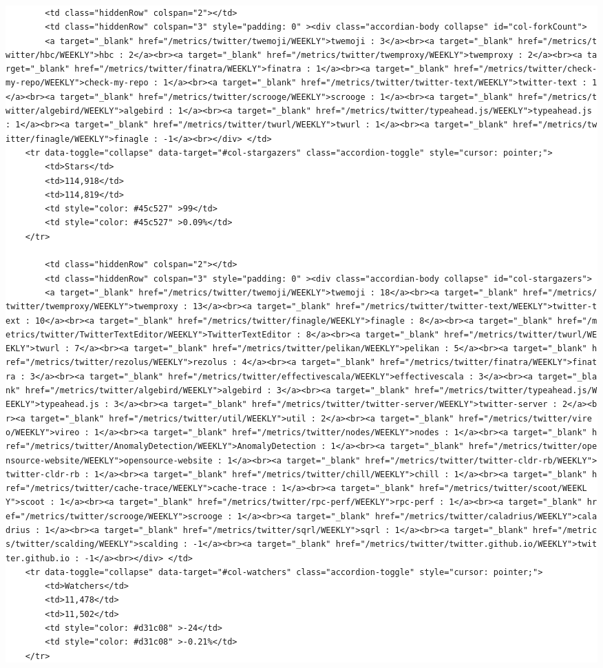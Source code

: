            <td class="hiddenRow" colspan="2"></td>
            <td class="hiddenRow" colspan="3" style="padding: 0" ><div class="accordian-body collapse" id="col-forkCount">
            <a target="_blank" href="/metrics/twitter/twemoji/WEEKLY">twemoji : 3</a><br><a target="_blank" href="/metrics/twitter/hbc/WEEKLY">hbc : 2</a><br><a target="_blank" href="/metrics/twitter/twemproxy/WEEKLY">twemproxy : 2</a><br><a target="_blank" href="/metrics/twitter/finatra/WEEKLY">finatra : 1</a><br><a target="_blank" href="/metrics/twitter/check-my-repo/WEEKLY">check-my-repo : 1</a><br><a target="_blank" href="/metrics/twitter/twitter-text/WEEKLY">twitter-text : 1</a><br><a target="_blank" href="/metrics/twitter/scrooge/WEEKLY">scrooge : 1</a><br><a target="_blank" href="/metrics/twitter/algebird/WEEKLY">algebird : 1</a><br><a target="_blank" href="/metrics/twitter/typeahead.js/WEEKLY">typeahead.js : 1</a><br><a target="_blank" href="/metrics/twitter/twurl/WEEKLY">twurl : 1</a><br><a target="_blank" href="/metrics/twitter/finagle/WEEKLY">finagle : -1</a><br></div> </td>
        <tr data-toggle="collapse" data-target="#col-stargazers" class="accordion-toggle" style="cursor: pointer;">
            <td>Stars</td>
            <td>114,918</td>
            <td>114,819</td>
            <td style="color: #45c527" >99</td>
            <td style="color: #45c527" >0.09%</td>
        </tr>
        
            <td class="hiddenRow" colspan="2"></td>
            <td class="hiddenRow" colspan="3" style="padding: 0" ><div class="accordian-body collapse" id="col-stargazers">
            <a target="_blank" href="/metrics/twitter/twemoji/WEEKLY">twemoji : 18</a><br><a target="_blank" href="/metrics/twitter/twemproxy/WEEKLY">twemproxy : 13</a><br><a target="_blank" href="/metrics/twitter/twitter-text/WEEKLY">twitter-text : 10</a><br><a target="_blank" href="/metrics/twitter/finagle/WEEKLY">finagle : 8</a><br><a target="_blank" href="/metrics/twitter/TwitterTextEditor/WEEKLY">TwitterTextEditor : 8</a><br><a target="_blank" href="/metrics/twitter/twurl/WEEKLY">twurl : 7</a><br><a target="_blank" href="/metrics/twitter/pelikan/WEEKLY">pelikan : 5</a><br><a target="_blank" href="/metrics/twitter/rezolus/WEEKLY">rezolus : 4</a><br><a target="_blank" href="/metrics/twitter/finatra/WEEKLY">finatra : 3</a><br><a target="_blank" href="/metrics/twitter/effectivescala/WEEKLY">effectivescala : 3</a><br><a target="_blank" href="/metrics/twitter/algebird/WEEKLY">algebird : 3</a><br><a target="_blank" href="/metrics/twitter/typeahead.js/WEEKLY">typeahead.js : 3</a><br><a target="_blank" href="/metrics/twitter/twitter-server/WEEKLY">twitter-server : 2</a><br><a target="_blank" href="/metrics/twitter/util/WEEKLY">util : 2</a><br><a target="_blank" href="/metrics/twitter/vireo/WEEKLY">vireo : 1</a><br><a target="_blank" href="/metrics/twitter/nodes/WEEKLY">nodes : 1</a><br><a target="_blank" href="/metrics/twitter/AnomalyDetection/WEEKLY">AnomalyDetection : 1</a><br><a target="_blank" href="/metrics/twitter/opensource-website/WEEKLY">opensource-website : 1</a><br><a target="_blank" href="/metrics/twitter/twitter-cldr-rb/WEEKLY">twitter-cldr-rb : 1</a><br><a target="_blank" href="/metrics/twitter/chill/WEEKLY">chill : 1</a><br><a target="_blank" href="/metrics/twitter/cache-trace/WEEKLY">cache-trace : 1</a><br><a target="_blank" href="/metrics/twitter/scoot/WEEKLY">scoot : 1</a><br><a target="_blank" href="/metrics/twitter/rpc-perf/WEEKLY">rpc-perf : 1</a><br><a target="_blank" href="/metrics/twitter/scrooge/WEEKLY">scrooge : 1</a><br><a target="_blank" href="/metrics/twitter/caladrius/WEEKLY">caladrius : 1</a><br><a target="_blank" href="/metrics/twitter/sqrl/WEEKLY">sqrl : 1</a><br><a target="_blank" href="/metrics/twitter/scalding/WEEKLY">scalding : -1</a><br><a target="_blank" href="/metrics/twitter/twitter.github.io/WEEKLY">twitter.github.io : -1</a><br></div> </td>
        <tr data-toggle="collapse" data-target="#col-watchers" class="accordion-toggle" style="cursor: pointer;">
            <td>Watchers</td>
            <td>11,478</td>
            <td>11,502</td>
            <td style="color: #d31c08" >-24</td>
            <td style="color: #d31c08" >-0.21%</td>
        </tr>
        